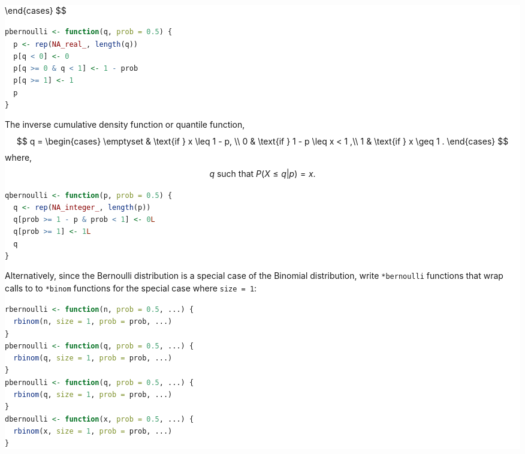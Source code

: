 \end{cases}
$$

```r
pbernoulli <- function(q, prob = 0.5) {
  p <- rep(NA_real_, length(q))
  p[q < 0] <- 0
  p[q >= 0 & q < 1] <- 1 - prob
  p[q >= 1] <- 1
  p
}
```

The inverse cumulative density function or quantile function,
$$
q =
\begin{cases}
\emptyset & \text{if } x \leq 1 - p, \\
0 & \text{if } 1 - p \leq x < 1 ,\\
1 & \text{if } x \geq 1 .
\end{cases}
$$
where,
$$
q \text{ such that } P(X \leq q|p) = x.
$$

```r
qbernoulli <- function(p, prob = 0.5) {
  q <- rep(NA_integer_, length(p))
  q[prob >= 1 - p & prob < 1] <- 0L
  q[prob >= 1] <- 1L
  q
}
```

Alternatively, since the Bernoulli distribution is a special case of the Binomial distribution, write `*bernoulli` functions that wrap calls to to `*binom` functions for the special case where `size = 1`:

```r
rbernoulli <- function(n, prob = 0.5, ...) {
  rbinom(n, size = 1, prob = prob, ...)
}
pbernoulli <- function(q, prob = 0.5, ...) {
  rbinom(q, size = 1, prob = prob, ...)
}
pbernoulli <- function(q, prob = 0.5, ...) {
  rbinom(q, size = 1, prob = prob, ...)
}
dbernoulli <- function(x, prob = 0.5, ...) {
  rbinom(x, size = 1, prob = prob, ...)
}
```
